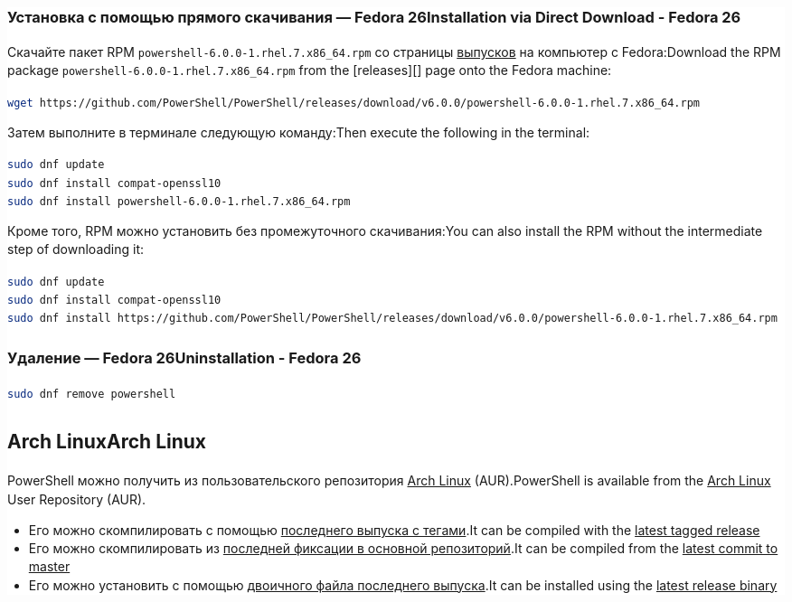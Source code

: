 ### <a name="installation-via-direct-download---fedora-26"></a><span data-ttu-id="c92a7-198">Установка с помощью прямого скачивания — Fedora 26</span><span class="sxs-lookup"><span data-stu-id="c92a7-198">Installation via Direct Download - Fedora 26</span></span>

<span data-ttu-id="c92a7-199">Скачайте пакет RPM `powershell-6.0.0-1.rhel.7.x86_64.rpm` со страницы [выпусков][] на компьютер с Fedora:</span><span class="sxs-lookup"><span data-stu-id="c92a7-199">Download the RPM package `powershell-6.0.0-1.rhel.7.x86_64.rpm` from the [releases][] page onto the Fedora machine:</span></span>

```sh
wget https://github.com/PowerShell/PowerShell/releases/download/v6.0.0/powershell-6.0.0-1.rhel.7.x86_64.rpm
```

<span data-ttu-id="c92a7-200">Затем выполните в терминале следующую команду:</span><span class="sxs-lookup"><span data-stu-id="c92a7-200">Then execute the following in the terminal:</span></span>

```sh
sudo dnf update
sudo dnf install compat-openssl10
sudo dnf install powershell-6.0.0-1.rhel.7.x86_64.rpm
```

<span data-ttu-id="c92a7-201">Кроме того, RPM можно установить без промежуточного скачивания:</span><span class="sxs-lookup"><span data-stu-id="c92a7-201">You can also install the RPM without the intermediate step of downloading it:</span></span>

```sh
sudo dnf update
sudo dnf install compat-openssl10
sudo dnf install https://github.com/PowerShell/PowerShell/releases/download/v6.0.0/powershell-6.0.0-1.rhel.7.x86_64.rpm
```

### <a name="uninstallation---fedora-26"></a><span data-ttu-id="c92a7-202">Удаление — Fedora 26</span><span class="sxs-lookup"><span data-stu-id="c92a7-202">Uninstallation - Fedora 26</span></span>

```sh
sudo dnf remove powershell
```

## <a name="arch-linux"></a><span data-ttu-id="c92a7-203">Arch Linux</span><span class="sxs-lookup"><span data-stu-id="c92a7-203">Arch Linux</span></span>

<span data-ttu-id="c92a7-204">PowerShell можно получить из пользовательского репозитория [Arch Linux][] (AUR).</span><span class="sxs-lookup"><span data-stu-id="c92a7-204">PowerShell is available from the [Arch Linux][] User Repository (AUR).</span></span>

* <span data-ttu-id="c92a7-205">Его можно скомпилировать с помощью [последнего выпуска с тегами][arch-release].</span><span class="sxs-lookup"><span data-stu-id="c92a7-205">It can be compiled with the [latest tagged release][arch-release]</span></span>
* <span data-ttu-id="c92a7-206">Его можно скомпилировать из [последней фиксации в основной репозиторий][arch-git].</span><span class="sxs-lookup"><span data-stu-id="c92a7-206">It can be compiled from the [latest commit to master][arch-git]</span></span>
* <span data-ttu-id="c92a7-207">Его можно установить с помощью [двоичного файла последнего выпуска][arch-bin].</span><span class="sxs-lookup"><span data-stu-id="c92a7-207">It can be installed using the [latest release binary][arch-bin]</span></span>


[u14]: #ubuntu-1404
[u16]: #ubuntu-1604
[u17]: #ubuntu-1704
[deb8]: #debian-8
[deb9]: #debian-9
[cos]: #centos-7
[rhel7]: #red-hat-enterprise-linux-rhel-7
[opensuse]: #opensuse-422
[fed25]: #fedora-25
[fed26]: #fedora-26
[arch]: #arch-linux
[lai]: #linux-appimage
[mac]: #macos-1012
[tar]: #binary-archives
[CentOS 7]: https://www.centos.org/download/
[Arch Linux]: https://www.archlinux.org/download/
[arch-release]: https://aur.archlinux.org/packages/powershell/
[arch-git]: https://aur.archlinux.org/packages/powershell-git/
[arch-bin]: https://aur.archlinux.org/packages/powershell-bin/
[appimage]: http://appimage.org/
[brew]: http://brew.sh/
[cask]: https://caskroom.github.io/
[amazon-dockerfile]: https://github.com/PowerShell/PowerShell/blob/master/docker/community/amazonlinux/Dockerfile
[выпусков]: https://github.com/PowerShell/PowerShell/releases/latest
[xdg-bds]: https://specifications.freedesktop.org/basedir-spec/basedir-spec-latest.html